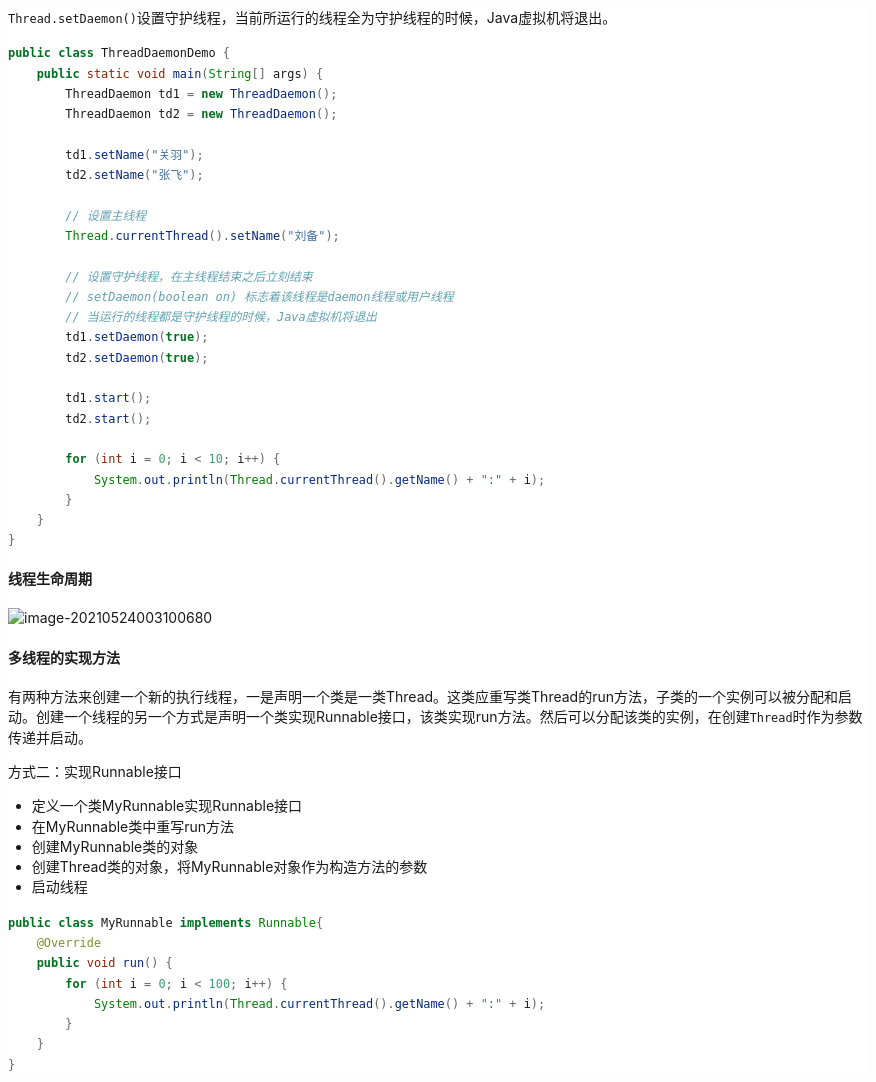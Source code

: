 `Thread.setDaemon()`设置守护线程，当前所运行的线程全为守护线程的时候，Java虚拟机将退出。

```java
public class ThreadDaemonDemo {
    public static void main(String[] args) {
        ThreadDaemon td1 = new ThreadDaemon();
        ThreadDaemon td2 = new ThreadDaemon();

        td1.setName("关羽");
        td2.setName("张飞");

        // 设置主线程
        Thread.currentThread().setName("刘备");

        // 设置守护线程，在主线程结束之后立刻结束
        // setDaemon(boolean on) 标志着该线程是daemon线程或用户线程
        // 当运行的线程都是守护线程的时候，Java虚拟机将退出
        td1.setDaemon(true);
        td2.setDaemon(true);

        td1.start();
        td2.start();

        for (int i = 0; i < 10; i++) {
            System.out.println(Thread.currentThread().getName() + ":" + i);
        }
    }
}
```

#### 线程生命周期

![image-20210524003100680](https://s2.loli.net/2022/04/06/XUKqBM2lrkoesJ6.png)

#### 多线程的实现方法

有两种方法来创建一个新的执行线程，一是声明一个类是一类Thread。这类应重写类Thread的run方法，子类的一个实例可以被分配和启动。创建一个线程的另一个方式是声明一个类实现Runnable接口，该类实现run方法。然后可以分配该类的实例，在创建`Thread`时作为参数传递并启动。

方式二：实现Runnable接口

- 定义一个类MyRunnable实现Runnable接口
- 在MyRunnable类中重写run方法
- 创建MyRunnable类的对象
- 创建Thread类的对象，将MyRunnable对象作为构造方法的参数
- 启动线程

```java
public class MyRunnable implements Runnable{
    @Override
    public void run() {
        for (int i = 0; i < 100; i++) {
            System.out.println(Thread.currentThread().getName() + ":" + i);
        }
    }
}
```
